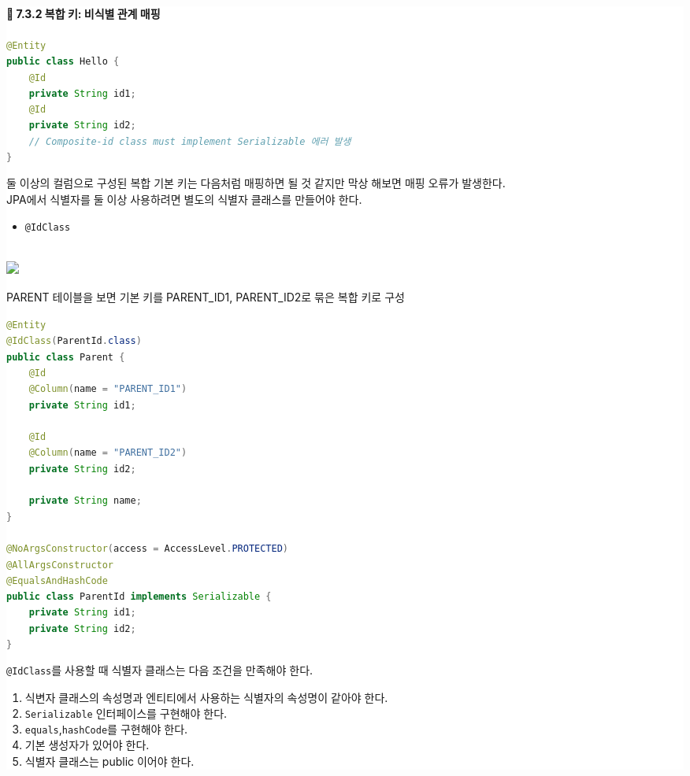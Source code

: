 #### 🔸 7.3.2 복합 키: 비식별 관계 매핑

```java
@Entity
public class Hello {
    @Id
    private String id1;
    @Id
    private String id2;
    // Composite-id class must implement Serializable 에러 발생
}
```

둘 이상의 컬럼으로 구성된 복합 기본 키는 다음처럼 매핑하면 될 것 같지만 막상 해보면 매핑 오류가 발생한다. <br>
JPA에서 식별자를 둘 이상 사용하려면 별도의 식별자 클래스를 만들어야 한다. <br>

* `@IdClass` 

<br>


<img width="50%" src="https://img1.daumcdn.net/thumb/R1280x0/?scode=mtistory2&fname=https%3A%2F%2Fblog.kakaocdn.net%2Fdn%2FbXO4fd%2FbtrctuWppkV%2FjvyQBkXBguGRV98fQqJw2k%2Fimg.png">

<br>

PARENT 테이블을 보면 기본 키를 PARENT_ID1, PARENT_ID2로 묶은 복합 키로 구성 <br>

```java
@Entity
@IdClass(ParentId.class)
public class Parent {
    @Id
    @Column(name = "PARENT_ID1")
    private String id1;
    
    @Id
    @Column(name = "PARENT_ID2")
    private String id2;
    
    private String name;
}

@NoArgsConstructor(access = AccessLevel.PROTECTED)
@AllArgsConstructor
@EqualsAndHashCode
public class ParentId implements Serializable {
    private String id1;
    private String id2;
}
```

`@IdClass`를 사용할 때 식별자 클래스는 다음 조건을 만족해야 한다. <br>

1. 식변자 클래스의 속성명과 엔티티에서 사용하는 식별자의 속성명이 같아야 한다.
2. `Serializable` 인터페이스를 구현해야 한다.
3. `equals`,`hashCode`를 구현해야 한다.
4. 기본 생성자가 있어야 한다.
5. 식별자 클래스는 public 이어야 한다.
